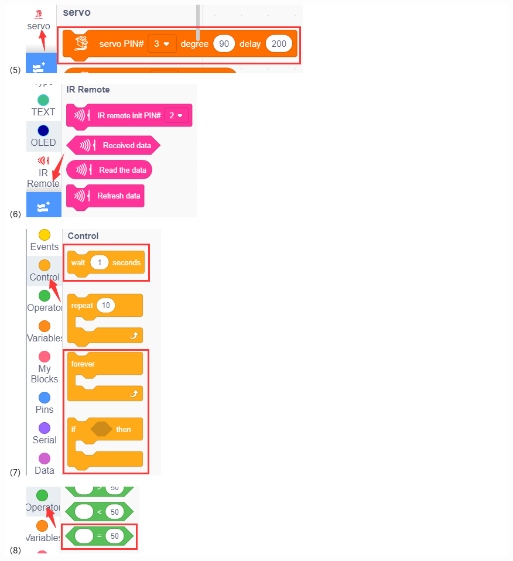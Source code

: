 （5）![Img](../media/778.png)
<br>

（6）![Img](../media/c30.png)
<br>

（7）![Img](../media/c31.png)
<br>

（8）![Img](../media/c32.png)
<br>
